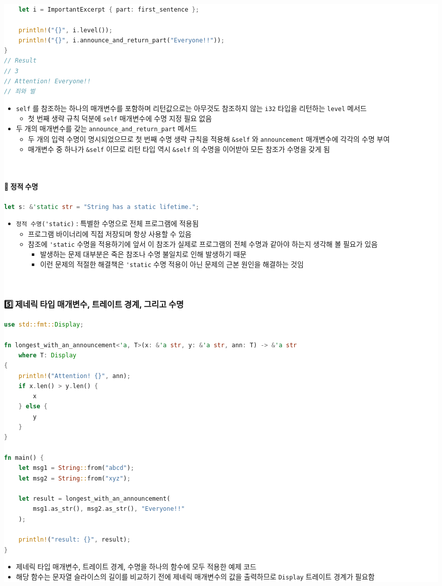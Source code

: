 ```rust
    let i = ImportantExcerpt { part: first_sentence };
    
    println!("{}", i.level());
    println!("{}", i.announce_and_return_part("Everyone!!"));
}
// Result
// 3
// Attention! Everyone!!
// 죄와 벌
```
- `self` 를 참조하는 하나의 매개변수를 포함하며 리턴값으로는 아무것도 참조하지 않는 `i32` 타입을 리턴하는 `level` 메서드
  - 첫 번째 생략 규칙 덕분에 `self` 매개변수에 수명 지정 필요 없음
- 두 개의 매개변수를 갖는 `announce_and_return_part` 메서드
  - 두 개의 입력 수명이 명시되었으므로 첫 번째 수명 생략 규칙을 적용해 `&self` 와 `announcement` 매개변수에 각각의 수명 부여
  - 매개변수 중 하나가 `&self` 이므로 리턴 타입 역시 `&self` 의 수명을 이어받아 모든 참조가 수명을 갖게 됨

<br>

#### **🤔 정적 수명**

```rust
let s: &'static str = "String has a static lifetime.";
```
- `정적 수명('static)` : 특별한 수명으로 전체 프로그램에 적용됨
  - 프로그램 바이너리에 직접 저장되며 항상 사용할 수 있음
  - 참조에 `'static` 수명을 적용하기에 앞서 이 참조가 실제로 프로그램의 전체 수명과 같아야 하는지 생각해 볼 필요가 있음
    - 발생하는 문제 대부분은 죽은 참조나 수명 불일치로 인해 발생하기 때문
    - 이런 문제의 적절한 해결책은 `'static` 수명 적용이 아닌 문제의 근본 원인을 해결하는 것임

<br>

### **5️⃣ 제네릭 타입 매개변수, 트레이트 경계, 그리고 수명**

```rust
use std::fmt::Display;

fn longest_with_an_announcement<'a, T>(x: &'a str, y: &'a str, ann: T) -> &'a str 
    where T: Display
{
    println!("Attention! {}", ann);
    if x.len() > y.len() {
        x
    } else {
        y
    }
}

fn main() {
    let msg1 = String::from("abcd");
    let msg2 = String::from("xyz");

    let result = longest_with_an_announcement(
        msg1.as_str(), msg2.as_str(), "Everyone!!"
    );

    println!("result: {}", result);
}
```
- 제네릭 타입 매개변수, 트레이트 경계, 수명을 하나의 함수에 모두 적용한 예제 코드
- 해당 함수는 문자열 슬라이스의 길이를 비교하기 전에 제네릭 매개변수의 값을 출력하므로 `Display` 트레이트 경계가 필요함
